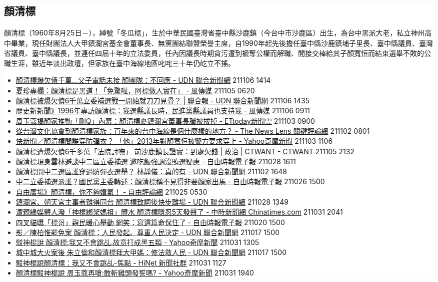 ## 顏清標

顏清標（1960年8月25日－），綽號「冬瓜標」，生於中華民國臺灣省臺中縣沙鹿鎮（今台中市沙鹿區）出生，為台中黑派大老，私立神州高中畢業，現任財團法人大甲鎮瀾宮基金會董事長、無黨團結聯盟榮譽主席，自1990年起先後擔任臺中縣沙鹿鎮埔子里長、臺中縣議員、臺灣省議員、臺中縣議長，並連任四屆十年的立法委員，任內因議長時期貪污遭到褫奪公權而解職、間接交棒給其子顏寬恒而結束選舉不敗的公職生涯，雖近年淡出政壇，但家族在臺中海線地區叱咤三十年仍屹立不搖。
- [顏清標爆欠債千萬…父子電話未接 顏團隊：不回應 - UDN 聯合新聞網](https://udn.com/news/story/122494/5871391 "顏清標爆欠債千萬…父子電話未接 顏團隊：不回應 - UDN 聯合新聞網") 211106 1414
- [夏珍專欄：顏清標是黑道！「免驚啦，阿標做人實在」 - 風傳媒](https://www.storm.mg/article/4030459?page=1 "夏珍專欄：顏清標是黑道！「免驚啦，阿標做人實在」 - 風傳媒") 211105 0620
- [顏清標被爆欠債6千萬立委補選戰一開始就刀刀見骨？ | 聯合報 - UDN 聯合新聞網](https://vip.udn.com/vip/story/121160/5871379 "顏清標被爆欠債6千萬立委補選戰一開始就刀刀見骨？ | 聯合報 - UDN 聯合新聞網") 211106 1435
- [歷史新新聞》1996年專訪顏清標：我選縣議長時，民進黨縣議員也支持我 - 風傳媒](https://new7.storm.mg/article/4027963 "歷史新新聞》1996年專訪顏清標：我選縣議長時，民進黨縣議員也支持我 - 風傳媒") 211106 0911
- [周玉蔻揭顏家推動「刪Q」內幕：顏清標憂鎮瀾宮董事長職被拔掉 - ETtoday新聞雲](https://www.ettoday.net/news/20211103/2115292.htm "周玉蔻揭顏家推動「刪Q」內幕：顏清標憂鎮瀾宮董事長職被拔掉 - ETtoday新聞雲") 211103 0900
- [從台灣文化協會到顏清標家族：百年來的台中海線是個什麼樣的地方？ - The News Lens 關鍵評論網](https://www.thenewslens.com/article/158361 "從台灣文化協會到顏清標家族：百年來的台中海線是個什麼樣的地方？ - The News Lens 關鍵評論網") 211102 0801
- [快新聞／顏清標問誰穿防彈衣？ 「他」2013年對顏寬恒被警方要求穿上 - Yahoo奇摩新聞](https://tw.news.yahoo.com/%E5%BF%AB%E6%96%B0%E8%81%9E-%E9%A1%8F%E6%B8%85%E6%A8%99%E5%95%8F%E8%AA%B0%E7%A9%BF%E9%98%B2%E5%BD%88%E8%A1%A3-%E4%BB%96-2013%E5%B9%B4%E5%B0%8D%E9%A1%8F%E5%AF%AC%E6%81%92%E8%A2%AB%E8%AD%A6%E6%96%B9%E8%A6%81%E6%B1%82%E7%A9%BF%E4%B8%8A-030608474.html "快新聞／顏清標問誰穿防彈衣？ 「他」2013年對顏寬恒被警方要求穿上 - Yahoo奇摩新聞") 211103 1106
- [顏清標遭爆欠債6千多萬「法院討嘸」 前沙鹿鎮長證實：到處欠錢 | 政治 | CTWANT - CTWANT](https://www.ctwant.com/article/148974 "顏清標遭爆欠債6千多萬「法院討嘸」 前沙鹿鎮長證實：到處欠錢 | 政治 | CTWANT - CTWANT") 211105 2132
- [顏清標現身雲林避談中二區立委補選 邀吃飯強調沒賄選疑慮 - 自由時報電子報](https://news.ltn.com.tw/news/politics/breakingnews/3718844 "顏清標現身雲林避談中二區立委補選 邀吃飯強調沒賄選疑慮 - 自由時報電子報") 211028 1611
- [顏清標問中二選區誰穿過防彈衣選舉？ 林靜儀：真的有 - UDN 聯合新聞網](https://udn.com/news/story/6656/5861473 "顏清標問中二選區誰穿過防彈衣選舉？ 林靜儀：真的有 - UDN 聯合新聞網") 211102 1648
- [中二立委補選派誰？國民黨主委轉述：顏清標稱不見得非要顏家出馬 - 自由時報電子報](https://news.ltn.com.tw/news/politics/breakingnews/3716618 "中二立委補選派誰？國民黨主委轉述：顏清標稱不見得非要顏家出馬 - 自由時報電子報") 211026 1500
- [自由廣場》顏清標，你不夠媠氣！ - 自由評論網](https://talk.ltn.com.tw/article/paper/1480619 "自由廣場》顏清標，你不夠媠氣！ - 自由評論網") 211025 0530
- [鎮瀾宮、朝天宮主事者難得同台 顏清標致詞後快步離場 - UDN 聯合新聞網](https://udn.com/news/story/7326/5849704 "鎮瀾宮、朝天宮主事者難得同台 顏清標致詞後快步離場 - UDN 聯合新聞網") 211028 1349
- [遭親綠媒體人潑「神棍綁架媽祖」髒水 顏清標隱忍5天發聲了 - 中時新聞網 Chinatimes.com](https://www.chinatimes.com/realtimenews/20211031002993-260407 "遭親綠媒體人潑「神棍綁架媽祖」髒水 顏清標隱忍5天發聲了 - 中時新聞網 Chinatimes.com") 211031 2041
- [四叉貓曝「標哥」親民暖心舉動 網笑：寫這篇命保住了 - 自由時報電子報](https://news.ltn.com.tw/news/politics/breakingnews/3710705 "四叉貓曝「標哥」親民暖心舉動 網笑：寫這篇命保住了 - 自由時報電子報") 211020 1500
- [影／陳柏惟罷免案 顏清標：人民發起、尊重人民決定 - UDN 聯合新聞網](https://udn.com/news/story/122494/5822782 "影／陳柏惟罷免案 顏清標：人民發起、尊重人民決定 - UDN 聯合新聞網") 211017 1500
- [駁神棍說 顏清標:我又不會跳乩.故意打成黑五類 - Yahoo奇摩新聞](https://tw.news.yahoo.com/%E9%A7%81%E7%A5%9E%E6%A3%8D%E8%AA%AA-%E9%A1%8F%E6%B8%85%E6%A8%99-%E6%88%91%E5%8F%88%E4%B8%8D%E6%9C%83%E8%B7%B3%E4%B9%A9-%E6%95%85%E6%84%8F%E6%89%93%E6%88%90%E9%BB%91%E4%BA%94%E9%A1%9E-050542245.html "駁神棍說 顏清標:我又不會跳乩.故意打成黑五類 - Yahoo奇摩新聞") 211031 1305
- [城中城大火案後 朱立倫和顏清標拜大甲媽：修法救人民 - UDN 聯合新聞網](https://udn.com/news/story/122505/5822759 "城中城大火案後 朱立倫和顏清標拜大甲媽：修法救人民 - UDN 聯合新聞網") 211017 1500
- [駁神棍說顏清標：我又不會跳乩-焦點 - HiNet 新聞社群](https://times.hinet.net/news/23579833 "駁神棍說顏清標：我又不會跳乩-焦點 - HiNet 新聞社群") 211031 1127
- [顏清標駁神棍說 周玉蔻再嗆:敢斬雞頭發誓嗎? - Yahoo奇摩新聞](https://tw.news.yahoo.com/%E9%A1%8F%E6%B8%85%E6%A8%99%E9%A7%81%E7%A5%9E%E6%A3%8D%E8%AA%AA-%E5%91%A8%E7%8E%89%E8%94%BB%E5%86%8D%E5%97%86-%E6%95%A2%E6%96%AC%E9%9B%9E%E9%A0%AD%E7%99%BC%E8%AA%93%E5%97%8E-114004902.html "顏清標駁神棍說 周玉蔻再嗆:敢斬雞頭發誓嗎? - Yahoo奇摩新聞") 211031 1940

